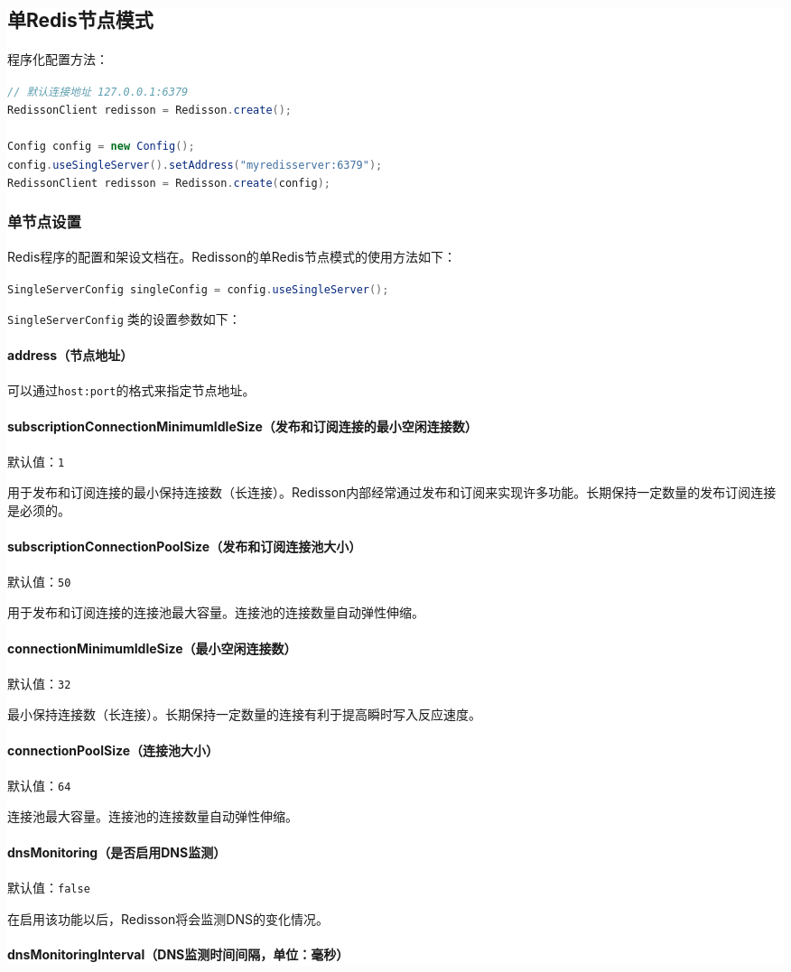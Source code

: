 ## 单Redis节点模式

程序化配置方法：

```java
// 默认连接地址 127.0.0.1:6379
RedissonClient redisson = Redisson.create();

Config config = new Config();
config.useSingleServer().setAddress("myredisserver:6379");
RedissonClient redisson = Redisson.create(config);
```

### 单节点设置

Redis程序的配置和架设文档在。Redisson的单Redis节点模式的使用方法如下：

```java
SingleServerConfig singleConfig = config.useSingleServer();
```

`SingleServerConfig` 类的设置参数如下：

#### address（节点地址）

可以通过`host:port`的格式来指定节点地址。

#### subscriptionConnectionMinimumIdleSize（发布和订阅连接的最小空闲连接数）

默认值：`1`

用于发布和订阅连接的最小保持连接数（长连接）。Redisson内部经常通过发布和订阅来实现许多功能。长期保持一定数量的发布订阅连接是必须的。

#### subscriptionConnectionPoolSize（发布和订阅连接池大小）

默认值：`50`

用于发布和订阅连接的连接池最大容量。连接池的连接数量自动弹性伸缩。

#### connectionMinimumIdleSize（最小空闲连接数）

默认值：`32`

最小保持连接数（长连接）。长期保持一定数量的连接有利于提高瞬时写入反应速度。

#### connectionPoolSize（连接池大小）

默认值：`64`

连接池最大容量。连接池的连接数量自动弹性伸缩。

#### dnsMonitoring（是否启用DNS监测）

默认值：`false`

在启用该功能以后，Redisson将会监测DNS的变化情况。

#### dnsMonitoringInterval（DNS监测时间间隔，单位：毫秒）
